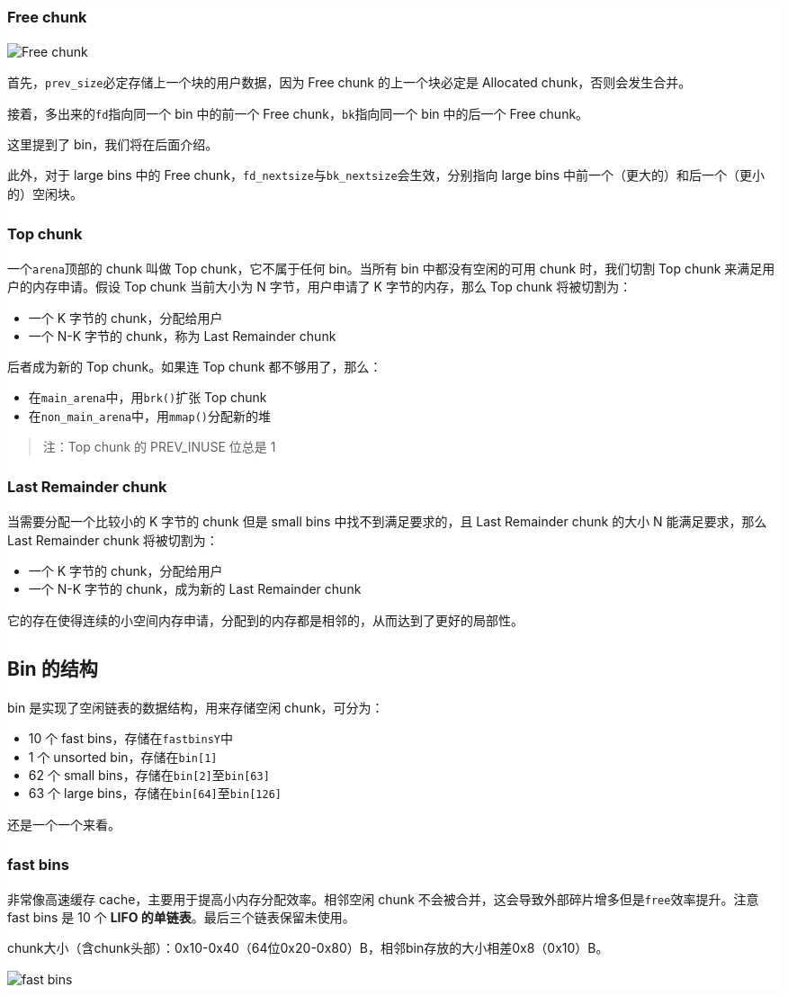### Free chunk

![Free chunk](https://docs.google.com/drawings/d/1YrlnGa081NpO0D3wcoaJbGvhnPi3X6bBKMc3bN4-oZQ/pub?w=940&h=669)

首先，`prev_size`必定存储上一个块的用户数据，因为 Free chunk 的上一个块必定是 Allocated chunk，否则会发生合并。

接着，多出来的`fd`指向同一个 bin 中的前一个 Free chunk，`bk`指向同一个 bin 中的后一个 Free chunk。

这里提到了 bin，我们将在后面介绍。

此外，对于 large bins 中的 Free chunk，`fd_nextsize`与`bk_nextsize`会生效，分别指向 large bins 中前一个（更大的）和后一个（更小的）空闲块。

### Top chunk

一个`arena`顶部的 chunk 叫做 Top chunk，它不属于任何 bin。当所有 bin 中都没有空闲的可用 chunk 时，我们切割 Top chunk 来满足用户的内存申请。假设 Top chunk 当前大小为 N 字节，用户申请了 K 字节的内存，那么 Top chunk 将被切割为：

- 一个 K 字节的 chunk，分配给用户
- 一个 N-K 字节的 chunk，称为 Last Remainder chunk

后者成为新的 Top chunk。如果连 Top chunk 都不够用了，那么：

- 在`main_arena`中，用`brk()`扩张 Top chunk
- 在`non_main_arena`中，用`mmap()`分配新的堆

> 注：Top chunk 的 PREV_INUSE 位总是 1

### Last Remainder chunk

当需要分配一个比较小的 K 字节的 chunk 但是 small bins 中找不到满足要求的，且 Last Remainder chunk 的大小 N 能满足要求，那么 Last Remainder chunk 将被切割为：

- 一个 K 字节的 chunk，分配给用户
- 一个 N-K 字节的 chunk，成为新的 Last Remainder chunk

它的存在使得连续的小空间内存申请，分配到的内存都是相邻的，从而达到了更好的局部性。

## Bin 的结构

bin 是实现了空闲链表的数据结构，用来存储空闲 chunk，可分为：

- 10 个 fast bins，存储在`fastbinsY`中
- 1 个 unsorted bin，存储在`bin[1]`
- 62 个 small bins，存储在`bin[2]`至`bin[63]`
- 63 个 large bins，存储在`bin[64]`至`bin[126]`

还是一个一个来看。

### fast bins

非常像高速缓存 cache，主要用于提高小内存分配效率。相邻空闲 chunk 不会被合并，这会导致外部碎片增多但是`free`效率提升。注意 fast bins 是 10 个 **LIFO 的单链表**。最后三个链表保留未使用。

chunk大小（含chunk头部）：0x10-0x40（64位0x20-0x80）B，相邻bin存放的大小相差0x8（0x10）B。

![fast bins](https://docs.google.com/drawings/d/144diIfbLqUmOPlAWbtP45mGsZlIl3PZWJvvH-cvQziU/pub?w=960&h=720)

